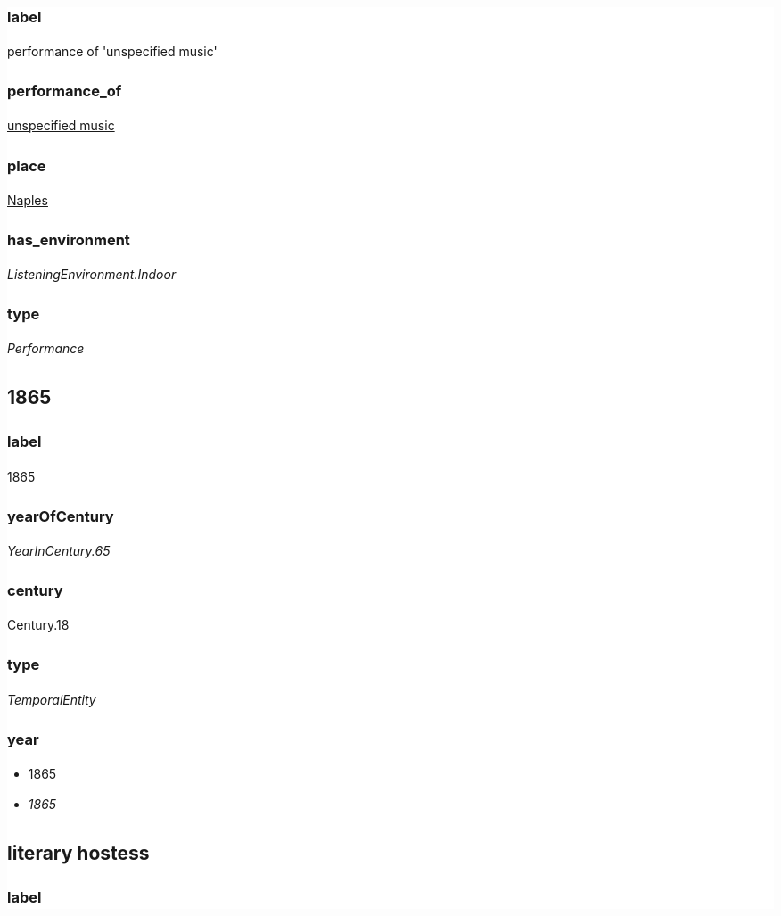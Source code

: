 ### label


performance of 'unspecified music'

### performance_of


[unspecified music](#unspecified-music)

### place


[Naples](#Naples)

### has_environment


*ListeningEnvironment.Indoor*

### type


*Performance*

## 1865

### label


1865

### yearOfCentury


*YearInCentury.65*

### century


[Century.18](#Century.18)

### type


*TemporalEntity*

### year

 - 1865

 - *1865*

## literary hostess

### label
